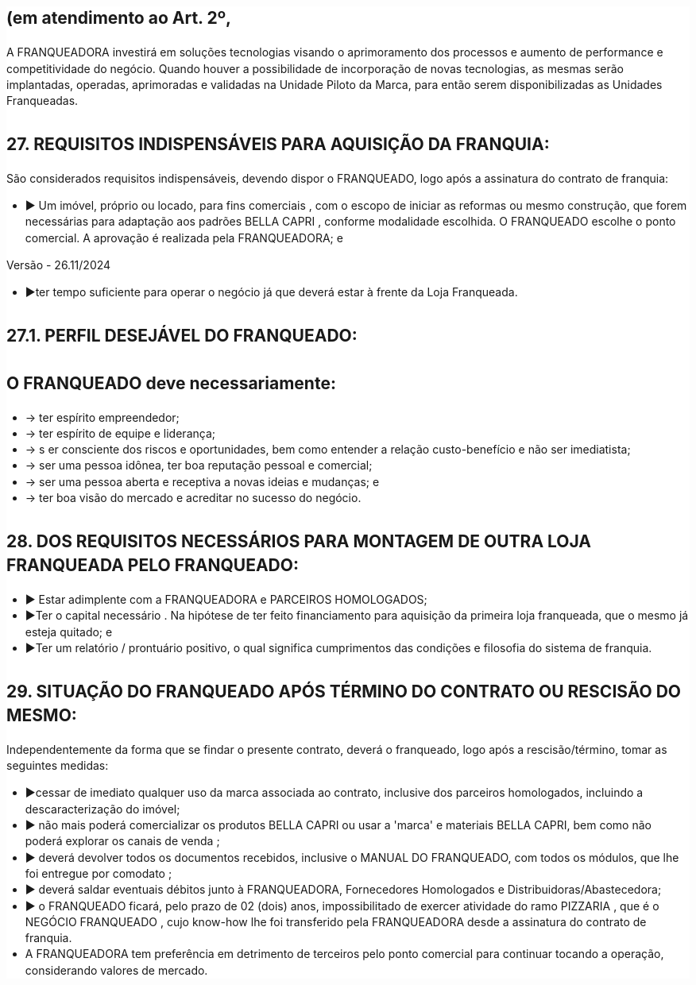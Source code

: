 ## (em atendimento ao Art. 2º,

A FRANQUEADORA investirá em soluções tecnologias visando o aprimoramento dos processos e aumento de performance e competitividade do negócio. Quando houver a possibilidade de incorporação de novas tecnologias, as mesmas serão implantadas, operadas, aprimoradas e validadas na Unidade Piloto da Marca, para então serem disponibilizadas as Unidades Franqueadas.

## 27. REQUISITOS INDISPENSÁVEIS PARA AQUISIÇÃO DA FRANQUIA:

São considerados requisitos indispensáveis, devendo dispor o FRANQUEADO, logo após a assinatura do contrato de franquia:

- ► Um imóvel, próprio ou locado, para fins comerciais ,  com o escopo de iniciar as reformas ou mesmo construção,  que  forem  necessárias  para  adaptação  aos  padrões BELLA CAPRI ,  conforme modalidade  escolhida.  O  FRANQUEADO  escolhe  o  ponto  comercial.  A  aprovação  é  realizada  pela FRANQUEADORA; e



Versão  - 26.11/2024

- ►ter tempo suficiente para operar o negócio já que deverá estar à frente da Loja Franqueada.

## 27.1. PERFIL DESEJÁVEL DO FRANQUEADO:

## O FRANQUEADO deve necessariamente:

- → ter espírito empreendedor;
- → ter espírito de equipe e liderança;
- → s er consciente dos riscos e oportunidades, bem como entender a relação custo-benefício e não ser imediatista;
- → ser uma pessoa idônea, ter boa reputação pessoal e comercial;
- → ser uma pessoa aberta e receptiva a novas ideias e mudanças; e
- → ter boa visão do mercado e acreditar no sucesso do negócio.

## 28. DOS REQUISITOS NECESSÁRIOS PARA MONTAGEM DE OUTRA LOJA FRANQUEADA PELO FRANQUEADO:

- ► Estar adimplente com a FRANQUEADORA e PARCEIROS HOMOLOGADOS;
- ►Ter o  capital  necessário .  Na  hipótese  de  ter  feito  financiamento  para  aquisição  da  primeira  loja franqueada, que o mesmo já esteja quitado; e
- ►Ter um relatório / prontuário  positivo,  o  qual  significa  cumprimentos  das  condições  e filosofia  do sistema de franquia.

## 29. SITUAÇÃO DO FRANQUEADO APÓS TÉRMINO DO CONTRATO OU RESCISÃO DO MESMO:

Independentemente  da  forma  que  se  findar  o  presente  contrato,  deverá  o  franqueado,  logo  após  a rescisão/término, tomar as seguintes medidas:

- ►cessar  de  imediato  qualquer  uso  da  marca  associada  ao  contrato,  inclusive  dos  parceiros homologados, incluindo a descaracterização do imóvel;
- ► não mais poderá comercializar os produtos BELLA CAPRI ou usar a 'marca' e materiais BELLA CAPRI, bem como não poderá explorar os canais de venda ;
- ► deverá devolver todos os documentos recebidos, inclusive o MANUAL DO FRANQUEADO, com todos os módulos, que lhe foi entregue por comodato ;
- ► deverá  saldar  eventuais  débitos  junto  à FRANQUEADORA, Fornecedores  Homologados  e Distribuidoras/Abastecedora;
- ► o FRANQUEADO ficará, pelo prazo de 02 (dois) anos, impossibilitado de exercer atividade do ramo PIZZARIA , que  é  o NEGÓCIO  FRANQUEADO , cujo know-how lhe foi transferido pela FRANQUEADORA desde a assinatura do contrato de franquia.
- A FRANQUEADORA tem  preferência  em  detrimento  de  terceiros  pelo  ponto  comercial  para  continuar tocando a operação, considerando valores de mercado.
